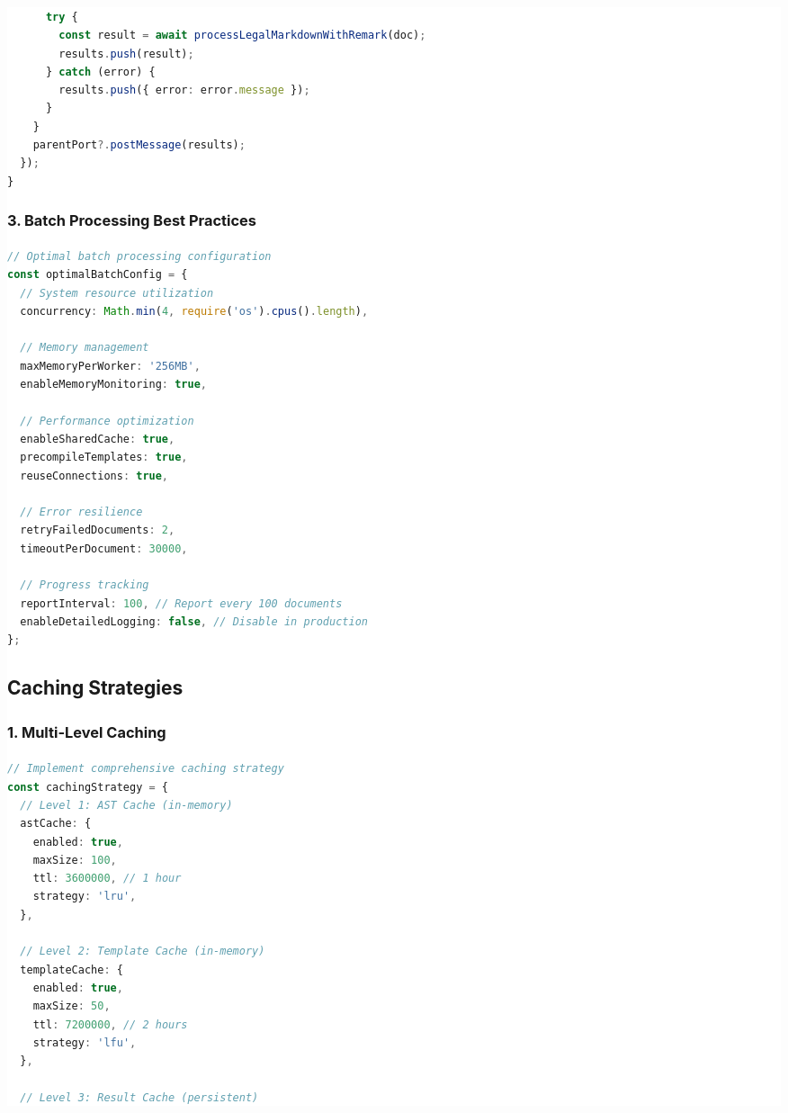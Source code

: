 ```typescript
      try {
        const result = await processLegalMarkdownWithRemark(doc);
        results.push(result);
      } catch (error) {
        results.push({ error: error.message });
      }
    }
    parentPort?.postMessage(results);
  });
}
```

### 3. Batch Processing Best Practices

```typescript
// Optimal batch processing configuration
const optimalBatchConfig = {
  // System resource utilization
  concurrency: Math.min(4, require('os').cpus().length),

  // Memory management
  maxMemoryPerWorker: '256MB',
  enableMemoryMonitoring: true,

  // Performance optimization
  enableSharedCache: true,
  precompileTemplates: true,
  reuseConnections: true,

  // Error resilience
  retryFailedDocuments: 2,
  timeoutPerDocument: 30000,

  // Progress tracking
  reportInterval: 100, // Report every 100 documents
  enableDetailedLogging: false, // Disable in production
};
```

## Caching Strategies

### 1. Multi-Level Caching

```typescript
// Implement comprehensive caching strategy
const cachingStrategy = {
  // Level 1: AST Cache (in-memory)
  astCache: {
    enabled: true,
    maxSize: 100,
    ttl: 3600000, // 1 hour
    strategy: 'lru',
  },

  // Level 2: Template Cache (in-memory)
  templateCache: {
    enabled: true,
    maxSize: 50,
    ttl: 7200000, // 2 hours
    strategy: 'lfu',
  },

  // Level 3: Result Cache (persistent)
```